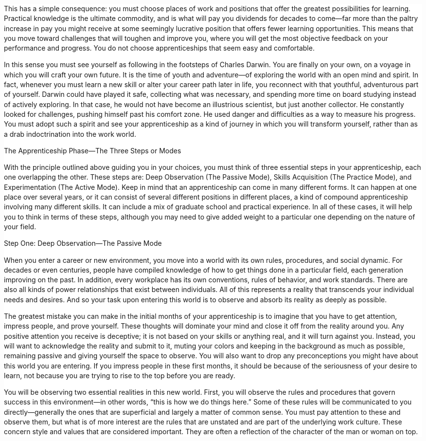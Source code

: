 This has a simple consequence: you must choose places of work and positions that offer the greatest possibilities for learning. Practical knowledge is the ultimate commodity, and is what will pay you dividends for decades to come—far more than the paltry increase in pay you might receive at some seemingly lucrative position that offers fewer learning opportunities. This means that you move toward challenges that will toughen and improve you, where you will get the most objective feedback on your performance and progress. You do not choose apprenticeships that seem easy and comfortable.

In this sense you must see yourself as following in the footsteps of Charles Darwin. You are finally on your own, on a voyage in which you will craft your own future. It is the time of youth and adventure—of exploring the world with an open mind and spirit. In fact, whenever you must learn a new skill or alter your career path later in life, you reconnect with that youthful, adventurous part of yourself. Darwin could have played it safe, collecting what was necessary, and spending more time on board studying instead of actively exploring. In that case, he would not have become an illustrious scientist, but just another collector. He constantly looked for challenges, pushing himself past his comfort zone. He used danger and difficulties as a way to measure his progress. You must adopt such a spirit and see your apprenticeship as a kind of journey in which you will transform yourself, rather than as a drab indoctrination into the work world.   

The Apprenticeship Phase—The Three Steps or Modes

With the principle outlined above guiding you in your choices, you must think of three essential steps in your apprenticeship, each one overlapping the other. These steps are: Deep Observation (The Passive Mode), Skills Acquisition (The Practice Mode), and Experimentation (The Active Mode). Keep in mind that an apprenticeship can come in many different forms. It can happen at one place over several years, or it can consist of several different positions in different places, a kind of compound apprenticeship involving many different skills. It can include a mix of graduate school and practical experience. In all of these cases, it will help you to think in terms of these steps, although you may need to give added weight to a particular one depending on the nature of your field.   

Step One: Deep Observation—The Passive Mode

When you enter a career or new environment, you move into a world with its own rules, procedures, and social dynamic. For decades or even centuries, people have compiled knowledge of how to get things done in a particular field, each generation improving on the past. In addition, every workplace has its own conventions, rules of behavior, and work standards. There are also all kinds of power relationships that exist between individuals. All of this represents a reality that transcends your individual needs and desires. And so your task upon entering this world is to observe and absorb its reality as deeply as possible.

The greatest mistake you can make in the initial months of your apprenticeship is to imagine that you have to get attention, impress people, and prove yourself. These thoughts will dominate your mind and close it off from the reality around you. Any positive attention you receive is deceptive; it is not based on your skills or anything real, and it will turn against you. Instead, you will want to acknowledge the reality and submit to it, muting your colors and keeping in the background as much as possible, remaining passive and giving yourself the space to observe. You will also want to drop any preconceptions you might have about this world you are entering. If you impress people in these first months, it should be because of the seriousness of your desire to learn, not because you are trying to rise to the top before you are ready.

You will be observing two essential realities in this new world. First, you will observe the rules and procedures that govern success in this environment—in other words, “this is how we do things here.” Some of these rules will be communicated to you directly—generally the ones that are superficial and largely a matter of common sense. You must pay attention to these and observe them, but what is of more interest are the rules that are unstated and are part of the underlying work culture. These concern style and values that are considered important. They are often a reflection of the character of the man or woman on top.
